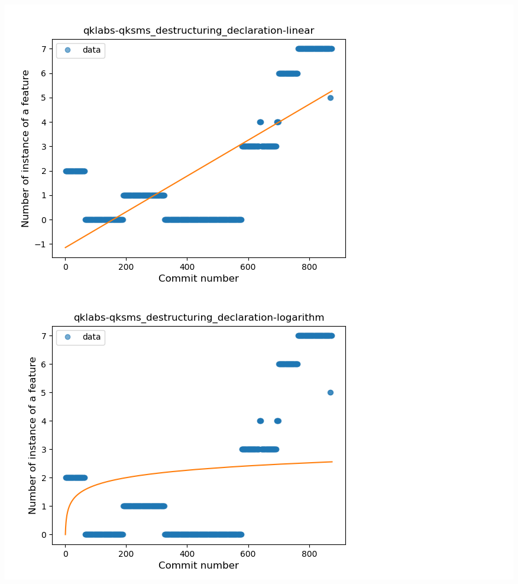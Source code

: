 ![qklabs-qksms T1](../plots/qklabs-qksms_destructuring_declaration_T1.png)
![qklabs-qksms T6](../plots/qklabs-qksms_destructuring_declaration_T6.png)
